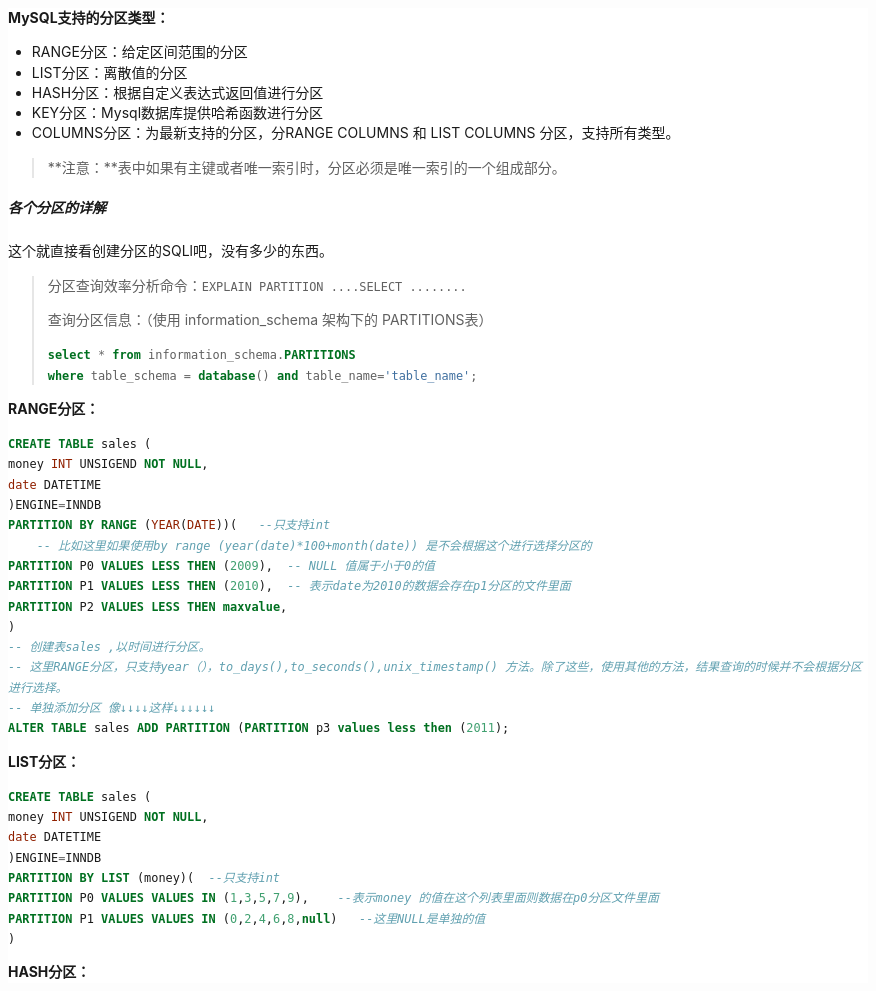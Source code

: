 **MySQL支持的分区类型：**

* RANGE分区：给定区间范围的分区
* LIST分区：离散值的分区
* HASH分区：根据自定义表达式返回值进行分区
* KEY分区：Mysql数据库提供哈希函数进行分区
* COLUMNS分区：为最新支持的分区，分RANGE COLUMNS 和 LIST COLUMNS 分区，支持所有类型。

> **注意：**表中如果有主键或者唯一索引时，分区必须是唯一索引的一个组成部分。

##### 各个分区的详解

这个就直接看创建分区的SQLl吧，没有多少的东西。

> 分区查询效率分析命令：`EXPLAIN PARTITION ....SELECT ........`
>
> 查询分区信息：（使用 information_schema 架构下的 PARTITIONS表）
>
> ```sql
> select * from information_schema.PARTITIONS 
> where table_schema = database() and table_name='table_name';
> ```

**RANGE分区：**

```sql
CREATE TABLE sales (
money INT UNSIGEND NOT NULL,
date DATETIME
)ENGINE=INNDB
PARTITION BY RANGE (YEAR(DATE))(   --只支持int
    -- 比如这里如果使用by range (year(date)*100+month(date)) 是不会根据这个进行选择分区的
PARTITION P0 VALUES LESS THEN (2009),  -- NULL 值属于小于0的值
PARTITION P1 VALUES LESS THEN (2010),  -- 表示date为2010的数据会存在p1分区的文件里面
PARTITION P2 VALUES LESS THEN maxvalue,
)
-- 创建表sales ,以时间进行分区。
-- 这里RANGE分区，只支持year（），to_days(),to_seconds(),unix_timestamp() 方法。除了这些，使用其他的方法，结果查询的时候并不会根据分区进行选择。
-- 单独添加分区 像↓↓↓↓这样↓↓↓↓↓↓
ALTER TABLE sales ADD PARTITION (PARTITION p3 values less then (2011); 
```

**LIST分区：**

```sql
CREATE TABLE sales (
money INT UNSIGEND NOT NULL,
date DATETIME
)ENGINE=INNDB
PARTITION BY LIST (money)( 	--只支持int
PARTITION P0 VALUES VALUES IN (1,3,5,7,9),    --表示money 的值在这个列表里面则数据在p0分区文件里面
PARTITION P1 VALUES VALUES IN (0,2,4,6,8,null)   --这里NULL是单独的值
)
```

**HASH分区：**
